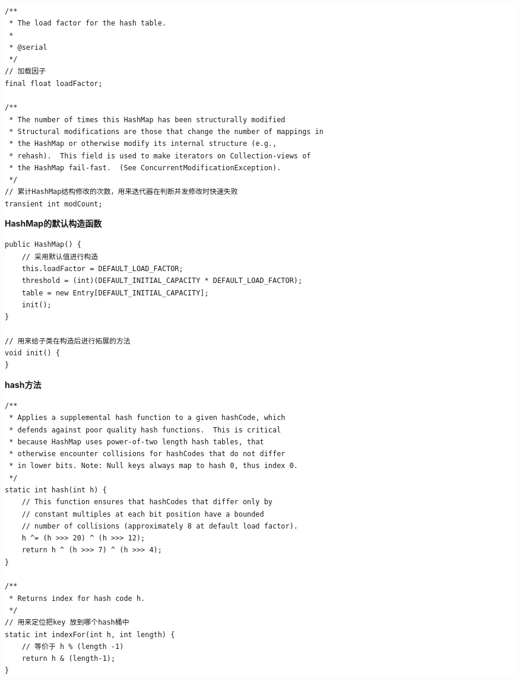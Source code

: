     /**
     * The load factor for the hash table.
     *
     * @serial
     */
	// 加载因子
    final float loadFactor;

    /**
     * The number of times this HashMap has been structurally modified
     * Structural modifications are those that change the number of mappings in
     * the HashMap or otherwise modify its internal structure (e.g.,
     * rehash).  This field is used to make iterators on Collection-views of
     * the HashMap fail-fast.  (See ConcurrentModificationException).
     */
	// 累计HashMap结构修改的次数，用来迭代器在判断并发修改时快速失败
    transient int modCount;


**HashMap的默认构造函数**
	
	public HashMap() {
		// 采用默认值进行构造
        this.loadFactor = DEFAULT_LOAD_FACTOR;
        threshold = (int)(DEFAULT_INITIAL_CAPACITY * DEFAULT_LOAD_FACTOR);
        table = new Entry[DEFAULT_INITIAL_CAPACITY];
        init();
    }

	// 用来给子类在构造后进行拓展的方法
    void init() {
    }

**hash方法**

    /**
     * Applies a supplemental hash function to a given hashCode, which
     * defends against poor quality hash functions.  This is critical
     * because HashMap uses power-of-two length hash tables, that
     * otherwise encounter collisions for hashCodes that do not differ
     * in lower bits. Note: Null keys always map to hash 0, thus index 0.
     */
    static int hash(int h) {
        // This function ensures that hashCodes that differ only by
        // constant multiples at each bit position have a bounded
        // number of collisions (approximately 8 at default load factor).
        h ^= (h >>> 20) ^ (h >>> 12);
        return h ^ (h >>> 7) ^ (h >>> 4);
    }

    /**
     * Returns index for hash code h.
     */
	// 用来定位把key 放到哪个hash桶中
    static int indexFor(int h, int length) {
		// 等价于 h % (length -1) 
        return h & (length-1);
    }
